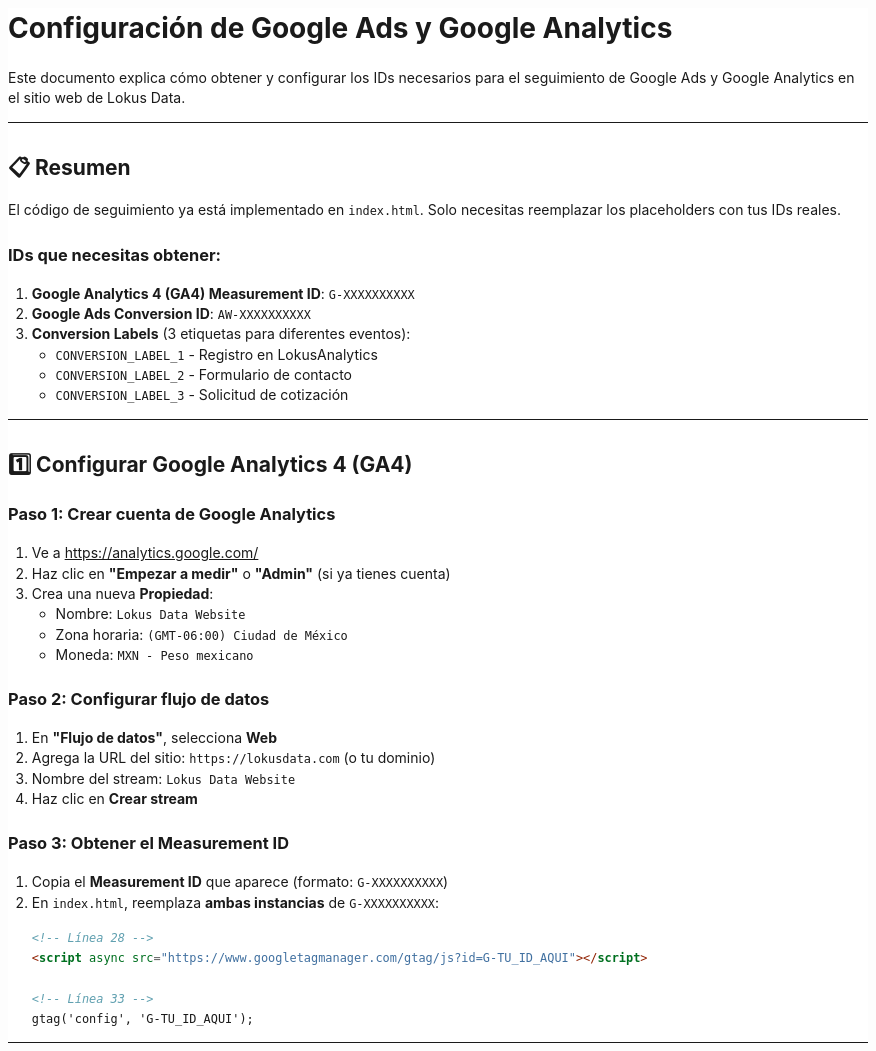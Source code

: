 # Configuración de Google Ads y Google Analytics

Este documento explica cómo obtener y configurar los IDs necesarios para el seguimiento de Google Ads y Google Analytics en el sitio web de Lokus Data.

---

## 📋 Resumen

El código de seguimiento ya está implementado en `index.html`. Solo necesitas reemplazar los placeholders con tus IDs reales.

### IDs que necesitas obtener:

1. **Google Analytics 4 (GA4) Measurement ID**: `G-XXXXXXXXXX`
2. **Google Ads Conversion ID**: `AW-XXXXXXXXXX`
3. **Conversion Labels** (3 etiquetas para diferentes eventos):
   - `CONVERSION_LABEL_1` - Registro en LokusAnalytics
   - `CONVERSION_LABEL_2` - Formulario de contacto
   - `CONVERSION_LABEL_3` - Solicitud de cotización

---

## 1️⃣ Configurar Google Analytics 4 (GA4)

### Paso 1: Crear cuenta de Google Analytics
1. Ve a https://analytics.google.com/
2. Haz clic en **"Empezar a medir"** o **"Admin"** (si ya tienes cuenta)
3. Crea una nueva **Propiedad**:
   - Nombre: `Lokus Data Website`
   - Zona horaria: `(GMT-06:00) Ciudad de México`
   - Moneda: `MXN - Peso mexicano`

### Paso 2: Configurar flujo de datos
1. En **"Flujo de datos"**, selecciona **Web**
2. Agrega la URL del sitio: `https://lokusdata.com` (o tu dominio)
3. Nombre del stream: `Lokus Data Website`
4. Haz clic en **Crear stream**

### Paso 3: Obtener el Measurement ID
1. Copia el **Measurement ID** que aparece (formato: `G-XXXXXXXXXX`)
2. En `index.html`, reemplaza **ambas instancias** de `G-XXXXXXXXXX`:
   ```html
   <!-- Línea 28 -->
   <script async src="https://www.googletagmanager.com/gtag/js?id=G-TU_ID_AQUI"></script>

   <!-- Línea 33 -->
   gtag('config', 'G-TU_ID_AQUI');
   ```

---